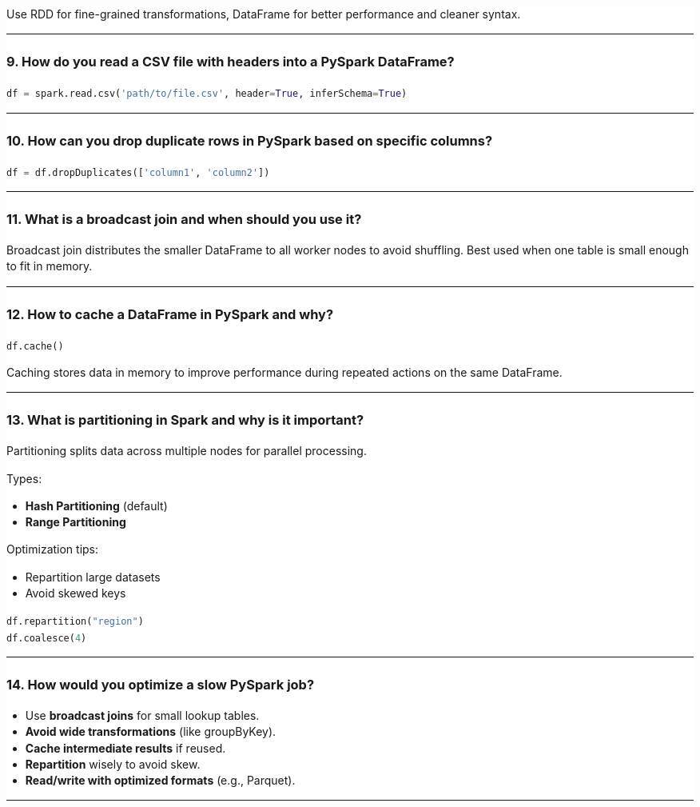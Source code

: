 Use RDD for fine-grained transformations, DataFrame for better performance and cleaner syntax.

---

### 9. How do you read a CSV file with headers into a PySpark DataFrame?
```python
df = spark.read.csv('path/to/file.csv', header=True, inferSchema=True)
```

---

### 10. How can you drop duplicate rows in PySpark based on specific columns?
```python
df = df.dropDuplicates(['column1', 'column2'])
```

---

### 11. What is a broadcast join and when should you use it?
Broadcast join distributes the smaller DataFrame to all worker nodes to avoid shuffling.
Best used when one table is small enough to fit in memory.

---

### 12. How to cache a DataFrame in PySpark and why?
```python
df.cache()
```
Caching stores data in memory to improve performance during repeated actions on the same DataFrame.

---

### 13. What is partitioning in Spark and why is it important?
Partitioning splits data across multiple nodes for parallel processing.

Types:
- **Hash Partitioning** (default)
- **Range Partitioning**

Optimization tips:
- Repartition large datasets
- Avoid skewed keys

```python
df.repartition("region")
df.coalesce(4)
```

---

### 14. How would you optimize a slow PySpark job?
- Use **broadcast joins** for small lookup tables.
- **Avoid wide transformations** (like groupByKey).
- **Cache intermediate results** if reused.
- **Repartition** wisely to avoid skew.
- **Read/write with optimized formats** (e.g., Parquet).

---